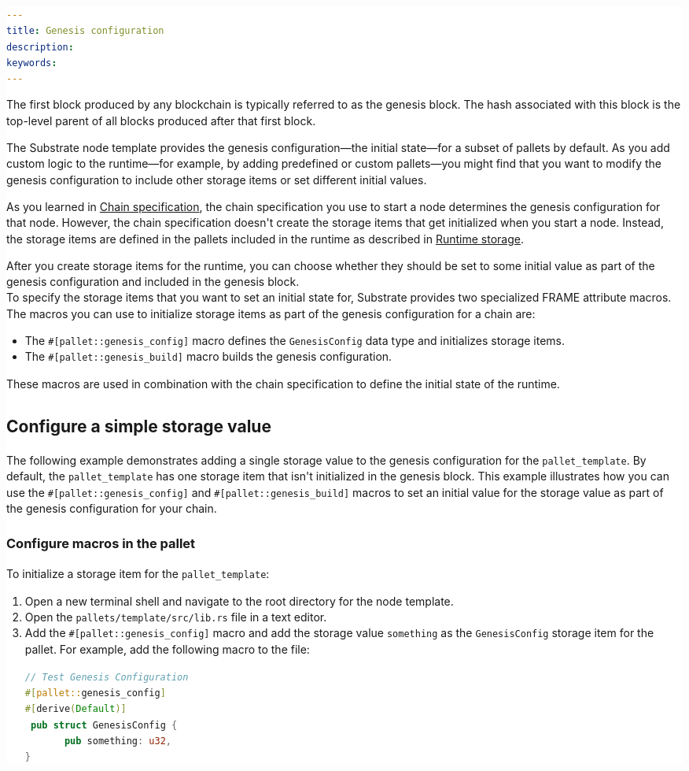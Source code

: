 ```yaml
---
title: Genesis configuration
description:
keywords:
---
```


The first block produced by any blockchain is typically referred to as the genesis block.
The hash associated with this block is the top-level parent of all blocks produced after that first block.

The Substrate node template provides the genesis configuration—the initial state—for a subset of pallets by default.
As you add custom logic to the runtime—for example, by adding predefined or custom pallets—you might find that you want to modify the genesis configuration to include other storage items or set different initial values.

As you learned in [Chain specification](/build/chain-spec/), the chain specification you use to start a node determines the genesis configuration for that node.
However, the chain specification doesn't create the storage items that get initialized when you start a node.
Instead, the storage items are defined in the pallets included in the runtime as described in [Runtime storage](/build/runtime-storage/).

After you create storage items for the runtime, you can choose whether they should be set to some initial value as part of the genesis configuration and included in the genesis block.  
To specify the storage items that you want to set an initial state for, Substrate provides two specialized FRAME attribute macros.
The macros you can use to initialize storage items as part of the genesis configuration for a chain are:

- The `#[pallet::genesis_config]` macro defines the `GenesisConfig` data type and initializes storage items.
- The `#[pallet::genesis_build]` macro builds the genesis configuration.

These macros are used in combination with the chain specification to define the initial state of the runtime.

## Configure a simple storage value

The following example demonstrates adding a single storage value to the genesis configuration for the `pallet_template`.
By default, the `pallet_template` has one storage item that isn't initialized in the genesis block.
This example illustrates how you can use the `#[pallet::genesis_config]` and `#[pallet::genesis_build]` macros to set an initial value for the storage value as part of the genesis configuration for your chain.

### Configure macros in the pallet

To initialize a storage item for the `pallet_template`:

1. Open a new terminal shell and navigate to the root directory for the node template.
2. Open the `pallets/template/src/lib.rs` file in a text editor.
3. Add the `#[pallet::genesis_config]` macro and add the storage value `something` as the `GenesisConfig` storage item for the pallet.
   For example, add the following macro to the file:
   ```rust
   // Test Genesis Configuration
   #[pallet::genesis_config]
   #[derive(Default)]
    pub struct GenesisConfig {
          pub something: u32,
   }
   ```
